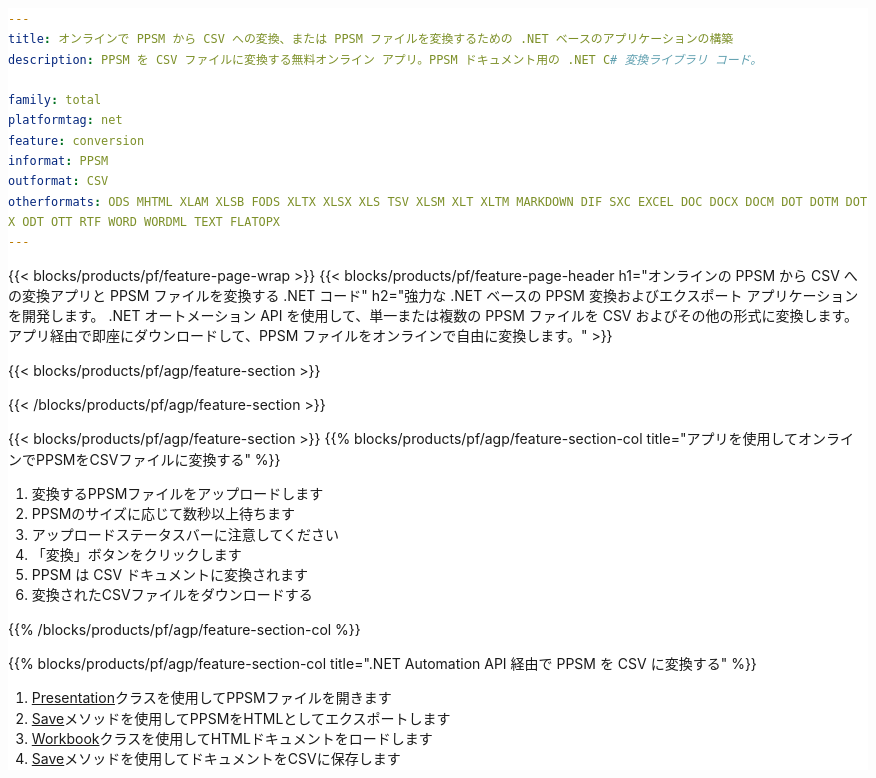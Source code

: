 ```yaml
---
title: オンラインで PPSM から CSV への変換、または PPSM ファイルを変換するための .NET ベースのアプリケーションの構築
description: PPSM を CSV ファイルに変換する無料オンライン アプリ。PPSM ドキュメント用の .NET C# 変換ライブラリ コード。 

family: total
platformtag: net
feature: conversion
informat: PPSM
outformat: CSV
otherformats: ODS MHTML XLAM XLSB FODS XLTX XLSX XLS TSV XLSM XLT XLTM MARKDOWN DIF SXC EXCEL DOC DOCX DOCM DOT DOTM DOTX ODT OTT RTF WORD WORDML TEXT FLATOPX
---
```

{{< blocks/products/pf/feature-page-wrap >}}
{{< blocks/products/pf/feature-page-header h1="オンラインの PPSM から CSV への変換アプリと PPSM ファイルを変換する .NET コード" h2="強力な .NET ベースの PPSM 変換およびエクスポート アプリケーションを開発します。 .NET オートメーション API を使用して、単一または複数の PPSM ファイルを CSV およびその他の形式に変換します。 アプリ経由で即座にダウンロードして、PPSM ファイルをオンラインで自由に変換します。" >}}


{{< blocks/products/pf/agp/feature-section >}}

<div class="container-fluid agp-content bg-white aboutfile box-1 vh100 section nopbtm">
<div class=container>
<div class=row>
<div class="demobox tc col-md-12 padding-0" align="center">

<iframe title="無料のオンライン PPSM から CSV への変換アプリ" style="border: none; height: 426px;" scrolling="no" src="https://total-conversion-app-65z5r2lp.k8s.dynabic.com/?to=csv&from=ppsm" id="child-iframe" width="80%"></iframe>

</div></div>
</div></div>
{{< /blocks/products/pf/agp/feature-section >}}


{{< blocks/products/pf/agp/feature-section >}}
{{% blocks/products/pf/agp/feature-section-col title="アプリを使用してオンラインでPPSMをCSVファイルに変換する" %}}

1. 変換するPPSMファイルをアップロードします
1. PPSMのサイズに応じて数秒以上待ちます
1. アップロードステータスバーに注意してください
1. 「変換」ボタンをクリックします
1. PPSM は CSV ドキュメントに変換されます
1. 変換されたCSVファイルをダウンロードする

{{% /blocks/products/pf/agp/feature-section-col %}}

{{% blocks/products/pf/agp/feature-section-col title=".NET Automation API 経由で PPSM を CSV に変換する" %}}


1. [Presentation](https://reference.aspose.com/slides/net/aspose.slides/presentation)クラスを使用してPPSMファイルを開きます
2. [Save](https://reference.aspose.com/slides/net/aspose.slides.presentation/save/methods/5)メソッドを使用してPPSMをHTMLとしてエクスポートします
3. [Workbook](https://reference.aspose.com/cells/net/aspose.cells/workbook)クラスを使用してHTMLドキュメントをロードします
4. [Save](https://reference.aspose.com/cells/net/aspose.cells.workbook/save/methods/4)メソッドを使用してドキュメントをCSVに保存します
